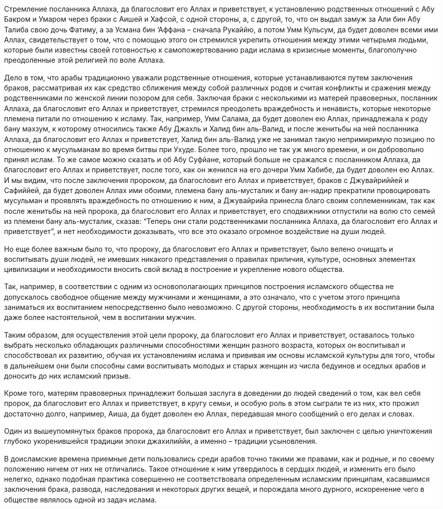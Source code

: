 Стремление посланника Аллаха, да благословит его Аллах и приветствует, к установлению родственных отношений с Абу Бакром и Умаром через браки с Аишей и Хафсой, с одной стороны, а, с другой, то, что он выдал замуж за Али бин Абу Талиба свою дочь Фатиму, а за Усмана бин ‘Аффана – сначала Рукаййю, а потом Умм Кульсум, да будет доволен всеми ими Аллах, свидетельствует о том, что с помощью этого он стремился укрепить отношения между этими четырьмя людьми, которые были известны своей готовностью к самопожертвованию ради ислама в кризисные моменты, благополучно преодоленные этой религией по воле Аллаха.

Дело в том, что арабы традиционно уважали родственные отношения, которые устанавливаются путем заключения браков, рассматривая их как средство сближения между собой различных родов и считая конфликты и сражения между родственниками по женской линии позором для себя. Заключая браки с несколькими из матерей правоверных, посланник Аллаха, да благословит его Аллах и приветствует, стремился преодолеть враждебность и ненависть, которые некоторые племена питали по отношению к исламу. Так, например, Умм Салама, да будет доволен ею Аллах, принадлежала к роду бану махзум, к которому относились также Абу Джахль и Халид бин аль-Валид, и после женитьбы на ней посланника Аллаха, да благословит его Аллах и приветствует, Халид бин аль-Валид уже не занимал такую непримиримую позицию по отношению к мусульманам во время битвы при Ухуде. Более того, прошло не так уж много времени, и он добровольно принял ислам. То же самое можно сказать и об Абу Суфйане, который больше не сражался с посланником Аллаха, да благословит его Аллах и приветствует, после того, как он женился на его дочери Умм Хабибе, да будет доволен ею Аллах. И мы видим, что после заключения пророком, да благословит его Аллах и приветствует, браков с Джувайриййей и Сафиййей, да будет доволен Аллах ими обоими, племена бану аль-мусталик и бану ан-надир прекратили провоцировать мусульман и проявлять враждебность по отношению к ним, а Джувайрийа принесла благо своим соплеменникам, так как после женитьбы на ней пророка, да благословит его Аллах и приветствует, его сподвижники отпустили на волю сто семей из племени бану аль-мусталик, сказав: “Теперь они стали родственниками посланника Аллаха, да благословит его Аллах и приветствует”, и нет необходимости доказывать, что все это оказало огромное воздействие на души людей.

Но еще более важным было то, что пророку, да благословит его Аллах и приветствует, было велено очищать и воспитывать души людей, не имевших никакого представления о правилах приличия, культуре, основных элементах цивилизации и необходимости вносить свой вклад в построение и укрепление нового общества.

Так, например, в соответствии с одним из основополагающих принципов построения исламского общества не допускалось свободное общение между мужчинами и женщинами, а это означало, что с учетом этого принципа заниматься их воспитанием непосредственно было невозможно. С другой стороны, необходимость в их воспитании была даже более настоятельной, чем в воспитании мужчин.

Таким образом, для осуществления этой цели пророку, да благословит его Аллах и приветствует, оставалось только выбрать несколько обладающих различными способностями женщин разного возраста, которых он воспитывал и способствовал их развитию, обучая их установлениям ислама и прививая им основы исламской культуры для того, чтобы в дальнейшем они были способны сами воспитывать молодых и старых женщин из числа бедуинов и оседлых арабов и доносить до них исламский призыв.

Кроме того, матерям правоверных принадлежит большая заслуга в доведении до людей сведений о том, как вел себя пророк, да благословит его Аллах и приветствует, в кругу семьи, и особую роль в этом сыграли те из них, кто прожил достаточно долго, например, Аиша, да будет доволен ею Аллах, передавшая много сообщений о его делах и словах.

Один из вышеупомянутых браков пророка, да благословит его Аллах и приветствует, был заключен с целью уничтожения глубоко укоренившейся традиции эпохи джахилиййи, а именно – традиции усыновления.

В доисламские времена приемные дети пользовались среди арабов точно такими же правами, как и родные, и по своему положению ничем от них не отличались. Такое отношение к ним утвердилось в сердцах людей, и изменить его было нелегко, однако подобная практика совершенно не соответствовала определенным исламским принципам, касавшимся заключения брака, развода, наследования и некоторых других вещей, и порождала много дурного, искоренение чего в обществе являлось одной из задач ислама.
